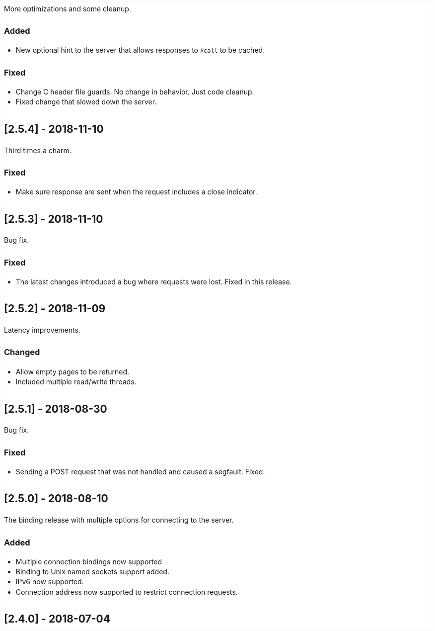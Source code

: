 More optimizations and some cleanup.

### Added
- New optional hint to the server that allows responses to `#call` to be cached.

### Fixed
- Change C header file guards. No change in behavior. Just code cleanup.
- Fixed change that slowed down the server.

## [2.5.4] - 2018-11-10

Third times a charm.

### Fixed
- Make sure response are sent when the request includes a close indicator.

## [2.5.3] - 2018-11-10

Bug fix.

### Fixed
- The latest changes introduced a bug where requests were lost. Fixed in this release.

## [2.5.2] - 2018-11-09

Latency improvements.

### Changed
- Allow empty pages to be returned.
- Included multiple read/write threads.

## [2.5.1] - 2018-08-30

Bug fix.

### Fixed
- Sending a POST request that was not handled and caused a segfault. Fixed.

## [2.5.0] - 2018-08-10

The binding release with multiple options for connecting to the server.

### Added
- Multiple connection bindings now supported
- Binding to Unix named sockets support added.
- IPv6 now supported.
- Connection address now supported to restrict connection requests.

## [2.4.0] - 2018-07-04
